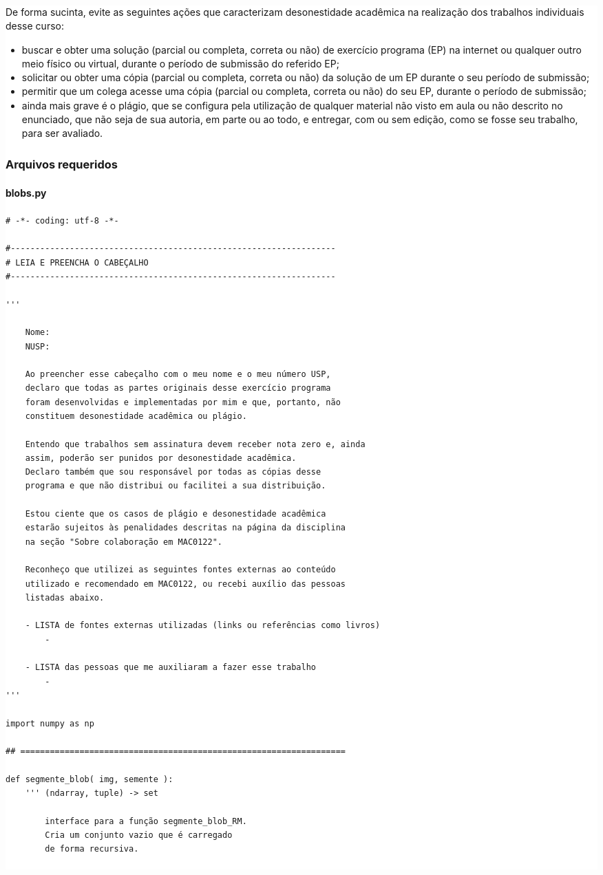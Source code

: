 De forma sucinta, evite as seguintes ações que caracterizam desonestidade acadêmica na realização dos trabalhos individuais desse curso:

- buscar e obter uma solução (parcial ou completa, correta ou não) de exercício programa (EP) na internet ou qualquer outro meio físico ou virtual, durante o período de submissão do referido EP;
- solicitar ou obter uma cópia (parcial ou completa, correta ou não) da solução de um EP durante o seu período de submissão;
- permitir que um colega acesse uma cópia (parcial ou completa, correta ou não) do seu EP, durante o período de submissão;
- ainda mais grave é o plágio, que se configura pela utilização de qualquer material não visto em aula ou não descrito no enunciado, que não seja de sua autoria, em parte ou ao todo, e entregar, com ou sem edição, como se fosse seu trabalho, para ser avaliado.

### Arquivos requeridos
#### blobs.py

```
# -*- coding: utf-8 -*-

#------------------------------------------------------------------
# LEIA E PREENCHA O CABEÇALHO 
#------------------------------------------------------------------

'''

    Nome:
    NUSP:

    Ao preencher esse cabeçalho com o meu nome e o meu número USP,
    declaro que todas as partes originais desse exercício programa
    foram desenvolvidas e implementadas por mim e que, portanto, não 
    constituem desonestidade acadêmica ou plágio.
    
    Entendo que trabalhos sem assinatura devem receber nota zero e, ainda
    assim, poderão ser punidos por desonestidade acadêmica.
    Declaro também que sou responsável por todas as cópias desse
    programa e que não distribui ou facilitei a sua distribuição.
    
    Estou ciente que os casos de plágio e desonestidade acadêmica
    estarão sujeitos às penalidades descritas na página da disciplina
    na seção "Sobre colaboração em MAC0122".

    Reconheço que utilizei as seguintes fontes externas ao conteúdo 
    utilizado e recomendado em MAC0122, ou recebi auxílio das pessoas
    listadas abaixo.

    - LISTA de fontes externas utilizadas (links ou referências como livros)
        - 

    - LISTA das pessoas que me auxiliaram a fazer esse trabalho
        - 
'''

import numpy as np

## ==================================================================

def segmente_blob( img, semente ):
    ''' (ndarray, tuple) -> set

        interface para a função segmente_blob_RM.
        Cria um conjunto vazio que é carregado
        de forma recursiva.  
        
```